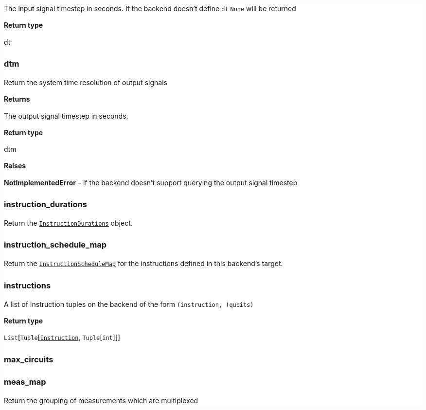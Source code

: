 The input signal timestep in seconds. If the backend doesn’t define `dt` `None` will be returned

**Return type**

dt

<span id="qiskit.providers.fake_provider.FakeMumbaiFractionalCX.dtm" />

### dtm

Return the system time resolution of output signals

**Returns**

The output signal timestep in seconds.

**Return type**

dtm

**Raises**

**NotImplementedError** – if the backend doesn’t support querying the output signal timestep

<span id="qiskit.providers.fake_provider.FakeMumbaiFractionalCX.instruction_durations" />

### instruction\_durations

Return the [`InstructionDurations`](qiskit.transpiler.InstructionDurations "qiskit.transpiler.InstructionDurations") object.

<span id="qiskit.providers.fake_provider.FakeMumbaiFractionalCX.instruction_schedule_map" />

### instruction\_schedule\_map

Return the [`InstructionScheduleMap`](qiskit.pulse.InstructionScheduleMap "qiskit.pulse.InstructionScheduleMap") for the instructions defined in this backend’s target.

<span id="qiskit.providers.fake_provider.FakeMumbaiFractionalCX.instructions" />

### instructions

A list of Instruction tuples on the backend of the form `(instruction, (qubits)`

**Return type**

`List`\[`Tuple`\[[`Instruction`](qiskit.circuit.Instruction "qiskit.circuit.instruction.Instruction"), `Tuple`\[`int`]]]

<span id="qiskit.providers.fake_provider.FakeMumbaiFractionalCX.max_circuits" />

### max\_circuits

<span id="qiskit.providers.fake_provider.FakeMumbaiFractionalCX.meas_map" />

### meas\_map

Return the grouping of measurements which are multiplexed
